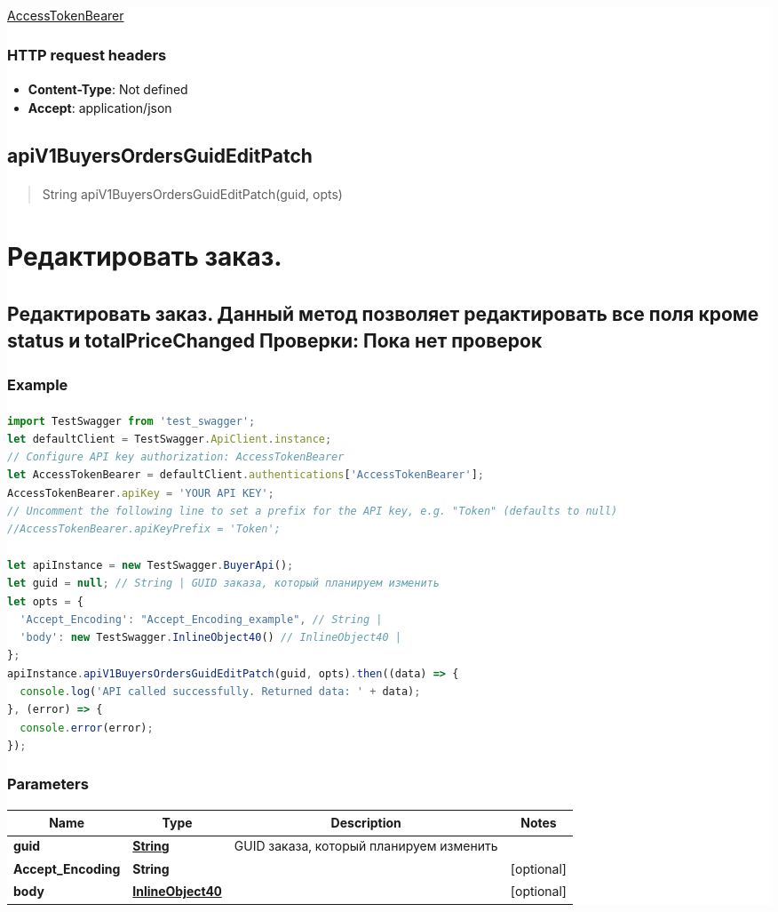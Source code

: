 [AccessTokenBearer](../README.md#AccessTokenBearer)

### HTTP request headers

- **Content-Type**: Not defined
- **Accept**: application/json


## apiV1BuyersOrdersGuidEditPatch

> String apiV1BuyersOrdersGuidEditPatch(guid, opts)

# Редактировать заказ.

## Редактировать заказ.   Данный метод позволяет редактировать все поля кроме status и totalPriceChanged Проверки:  Пока нет проверок

### Example

```javascript
import TestSwagger from 'test_swagger';
let defaultClient = TestSwagger.ApiClient.instance;
// Configure API key authorization: AccessTokenBearer
let AccessTokenBearer = defaultClient.authentications['AccessTokenBearer'];
AccessTokenBearer.apiKey = 'YOUR API KEY';
// Uncomment the following line to set a prefix for the API key, e.g. "Token" (defaults to null)
//AccessTokenBearer.apiKeyPrefix = 'Token';

let apiInstance = new TestSwagger.BuyerApi();
let guid = null; // String | GUID заказа, который планируем изменить
let opts = {
  'Accept_Encoding': "Accept_Encoding_example", // String | 
  'body': new TestSwagger.InlineObject40() // InlineObject40 | 
};
apiInstance.apiV1BuyersOrdersGuidEditPatch(guid, opts).then((data) => {
  console.log('API called successfully. Returned data: ' + data);
}, (error) => {
  console.error(error);
});

```

### Parameters


Name | Type | Description  | Notes
------------- | ------------- | ------------- | -------------
 **guid** | [**String**](.md)| GUID заказа, который планируем изменить | 
 **Accept_Encoding** | **String**|  | [optional] 
 **body** | [**InlineObject40**](InlineObject40.md)|  | [optional] 

